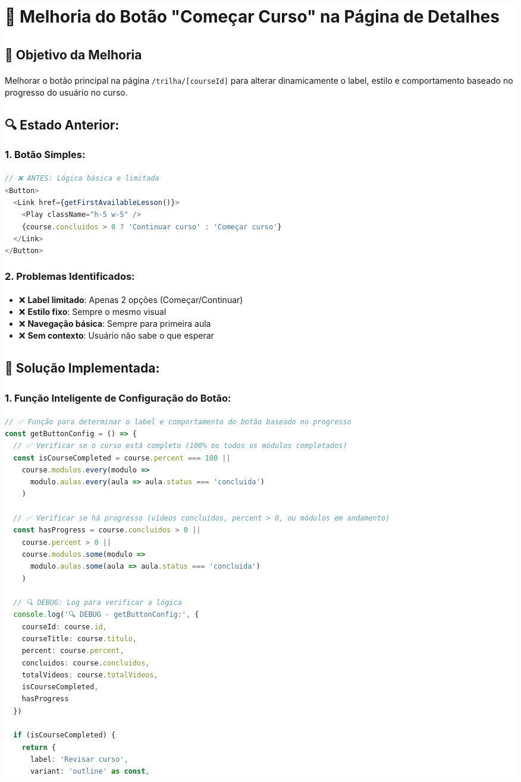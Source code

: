 # 🎯 Melhoria do Botão "Começar Curso" na Página de Detalhes

## 🎯 **Objetivo da Melhoria**

Melhorar o botão principal na página `/trilha/[courseId]` para alterar dinamicamente o label, estilo e comportamento baseado no progresso do usuário no curso.

## 🔍 **Estado Anterior:**

### **1. Botão Simples:**
```typescript
// ❌ ANTES: Lógica básica e limitada
<Button>
  <Link href={getFirstAvailableLesson()}>
    <Play className="h-5 w-5" />
    {course.concluidos > 0 ? 'Continuar curso' : 'Começar curso'}
  </Link>
</Button>
```

### **2. Problemas Identificados:**
- ❌ **Label limitado**: Apenas 2 opções (Começar/Continuar)
- ❌ **Estilo fixo**: Sempre o mesmo visual
- ❌ **Navegação básica**: Sempre para primeira aula
- ❌ **Sem contexto**: Usuário não sabe o que esperar

## 🚀 **Solução Implementada:**

### **1. Função Inteligente de Configuração do Botão:**

```typescript
// ✅ Função para determinar o label e comportamento do botão baseado no progresso
const getButtonConfig = () => {
  // ✅ Verificar se o curso está completo (100% ou todos os módulos completados)
  const isCourseCompleted = course.percent === 100 || 
    course.modulos.every(modulo => 
      modulo.aulas.every(aula => aula.status === 'concluida')
    )
  
  // ✅ Verificar se há progresso (vídeos concluídos, percent > 0, ou módulos em andamento)
  const hasProgress = course.concluidos > 0 || 
    course.percent > 0 ||
    course.modulos.some(modulo => 
      modulo.aulas.some(aula => aula.status === 'concluida')
    )
  
  // 🔍 DEBUG: Log para verificar a lógica
  console.log('🔍 DEBUG - getButtonConfig:', {
    courseId: course.id,
    courseTitle: course.titulo,
    percent: course.percent,
    concluidos: course.concluidos,
    totalVideos: course.totalVideos,
    isCourseCompleted,
    hasProgress
  })
  
  if (isCourseCompleted) {
    return {
      label: 'Revisar curso',
      variant: 'outline' as const,
```